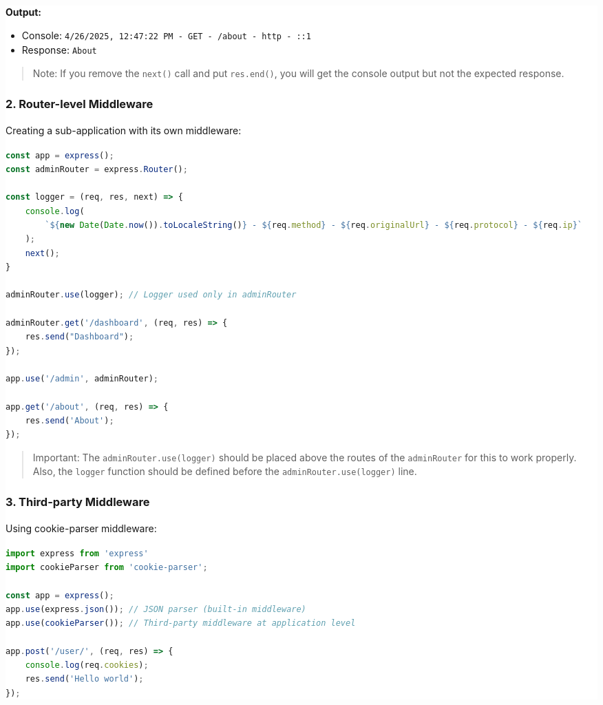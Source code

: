 **Output:**
- Console: `4/26/2025, 12:47:22 PM - GET - /about - http - ::1`
- Response: `About`

> Note: If you remove the `next()` call and put `res.end()`, you will get the console output but not the expected response.

### 2. Router-level Middleware

Creating a sub-application with its own middleware:

```javascript
const app = express();
const adminRouter = express.Router(); 

const logger = (req, res, next) => {
    console.log(
        `${new Date(Date.now()).toLocaleString()} - ${req.method} - ${req.originalUrl} - ${req.protocol} - ${req.ip}`
    ); 
    next(); 
}

adminRouter.use(logger); // Logger used only in adminRouter

adminRouter.get('/dashboard', (req, res) => {
    res.send("Dashboard");
});

app.use('/admin', adminRouter);

app.get('/about', (req, res) => {
    res.send('About'); 
}); 
```

> Important: The `adminRouter.use(logger)` should be placed above the routes of the `adminRouter` for this to work properly. Also, the `logger` function should be defined before the `adminRouter.use(logger)` line.

### 3. Third-party Middleware

Using cookie-parser middleware:

```javascript
import express from 'express'
import cookieParser from 'cookie-parser';

const app = express();
app.use(express.json()); // JSON parser (built-in middleware)
app.use(cookieParser()); // Third-party middleware at application level

app.post('/user/', (req, res) => {
    console.log(req.cookies);  
    res.send('Hello world'); 
});
```
